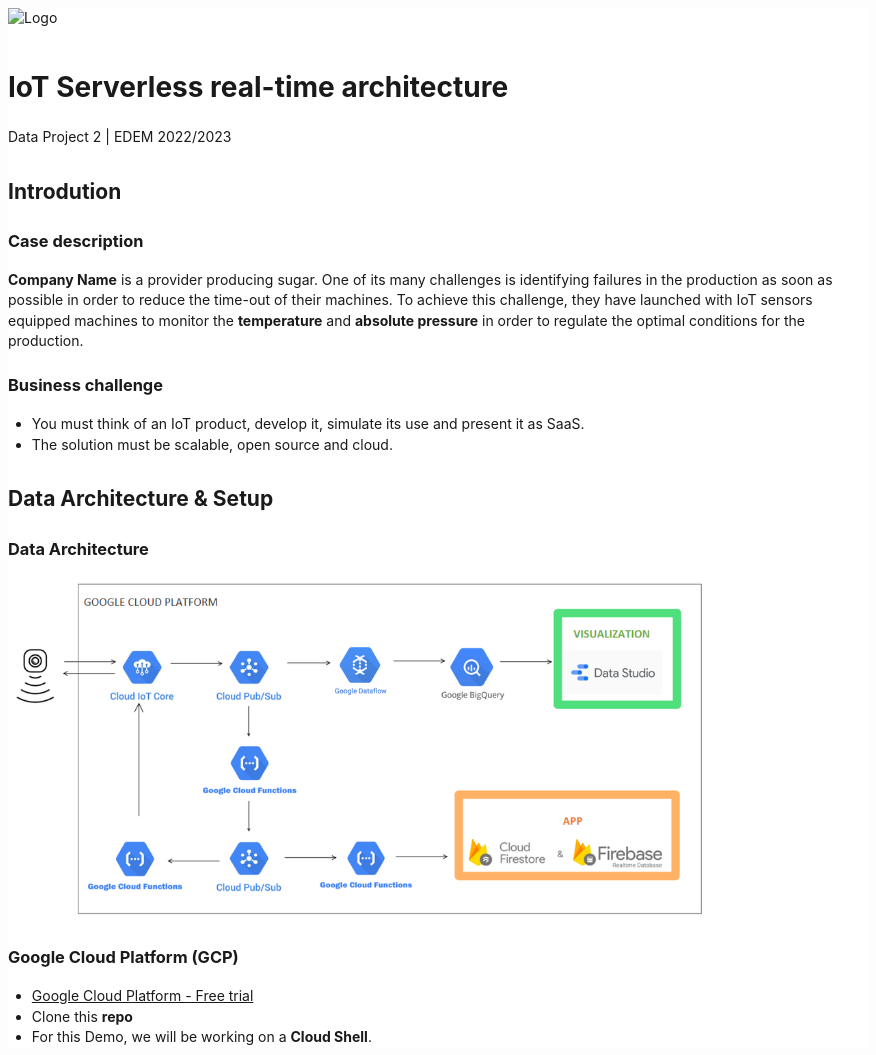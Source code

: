 ![Logo](https://n3m5z7t4.rocketcdn.me/wp-content/plugins/edem-shortcodes/public/img/logo-Edem.png)
# IoT Serverless real-time architecture
Data Project 2 | EDEM 2022/2023

## Introdution
### Case description
**Company Name** is a provider producing sugar. One of its many challenges is identifying failures in the production as soon as possible in order to reduce the time-out of their machines. To achieve this challenge, they have launched with IoT sensors  equipped machines to monitor the **temperature** and **absolute pressure** in order to regulate the optimal conditions for the production.

### Business challenge
- You must think of an IoT product, develop it, simulate its use and present it as SaaS.
- The solution must be scalable, open source and cloud.


## Data Architecture & Setup 
### Data Architecture
<img src="00_Img/dp2_arch.png" width="700"/>

### Google Cloud Platform (GCP)
- [Google Cloud Platform - Free trial](https://console.cloud.google.com/freetrial)
- Clone this **repo**
- For this Demo, we will be working on a **Cloud Shell**.
